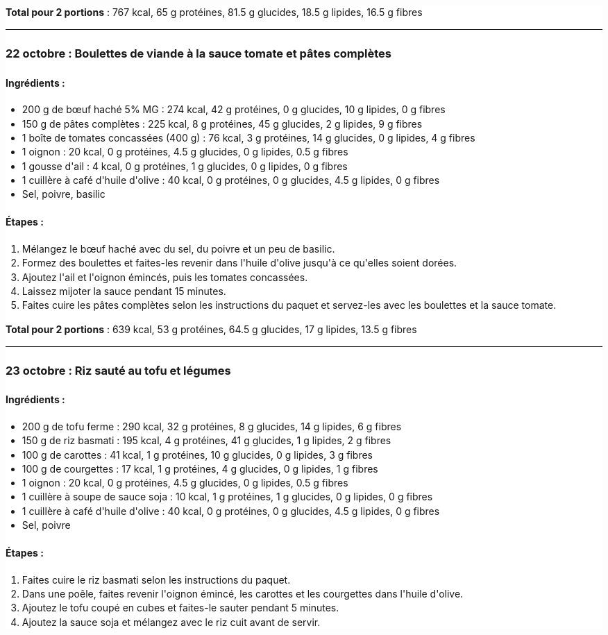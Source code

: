 **Total pour 2 portions** : 767 kcal, 65 g protéines, 81.5 g glucides, 18.5 g lipides, 16.5 g fibres

---

### 22 octobre : Boulettes de viande à la sauce tomate et pâtes complètes

#### Ingrédients :
- 200 g de bœuf haché 5% MG : 274 kcal, 42 g protéines, 0 g glucides, 10 g lipides, 0 g fibres
- 150 g de pâtes complètes : 225 kcal, 8 g protéines, 45 g glucides, 2 g lipides, 9 g fibres
- 1 boîte de tomates concassées (400 g) : 76 kcal, 3 g protéines, 14 g glucides, 0 g lipides, 4 g fibres
- 1 oignon : 20 kcal, 0 g protéines, 4.5 g glucides, 0 g lipides, 0.5 g fibres
- 1 gousse d'ail : 4 kcal, 0 g protéines, 1 g glucides, 0 g lipides, 0 g fibres
- 1 cuillère à café d'huile d'olive : 40 kcal, 0 g protéines, 0 g glucides, 4.5 g lipides, 0 g fibres
- Sel, poivre, basilic

#### Étapes :
1. Mélangez le bœuf haché avec du sel, du poivre et un peu de basilic.
2. Formez des boulettes et faites-les revenir dans l'huile d'olive jusqu'à ce qu'elles soient dorées.
3. Ajoutez l'ail et l'oignon émincés, puis les tomates concassées.
4. Laissez mijoter la sauce pendant 15 minutes.
5. Faites cuire les pâtes complètes selon les instructions du paquet et servez-les avec les boulettes et la sauce tomate.

**Total pour 2 portions** : 639 kcal, 53 g protéines, 64.5 g glucides, 17 g lipides, 13.5 g fibres

---

### 23 octobre : Riz sauté au tofu et légumes

#### Ingrédients :
- 200 g de tofu ferme : 290 kcal, 32 g protéines, 8 g glucides, 14 g lipides, 6 g fibres
- 150 g de riz basmati : 195 kcal, 4 g protéines, 41 g glucides, 1 g lipides, 2 g fibres
- 100 g de carottes : 41 kcal, 1 g protéines, 10 g glucides, 0 g lipides, 3 g fibres
- 100 g de courgettes : 17 kcal, 1 g protéines, 4 g glucides, 0 g lipides, 1 g fibres
- 1 oignon : 20 kcal, 0 g protéines, 4.5 g glucides, 0 g lipides, 0.5 g fibres
- 1 cuillère à soupe de sauce soja : 10 kcal, 1 g protéines, 1 g glucides, 0 g lipides, 0 g fibres
- 1 cuillère à café d'huile d'olive : 40 kcal, 0 g protéines, 0 g glucides, 4.5 g lipides, 0 g fibres
- Sel, poivre

#### Étapes :
1. Faites cuire le riz basmati selon les instructions du paquet.
2. Dans une poêle, faites revenir l'oignon émincé, les carottes et les courgettes dans l'huile d'olive.
3. Ajoutez le tofu coupé en cubes et faites-le sauter pendant 5 minutes.
4. Ajoutez la sauce soja et mélangez avec le riz cuit avant de servir.

